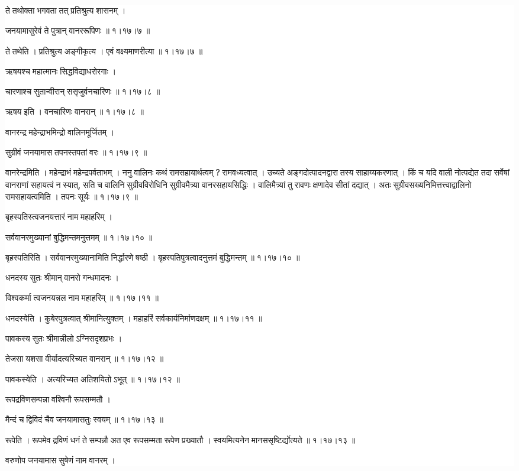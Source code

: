   

ते तथोक्ता भगवता तत् प्रतिश्रुत्य शासनम् ।  

जनयामासुरेवं ते पुत्रान् वानररूपिणः  ॥  १।१७।७  ॥   

ते तथेति । प्रतिश्रुत्य अङ्गीकृत्य । एवं वक्ष्यमाणरीत्या  ॥  १।१७।७  ॥   

  

ऋषयश्च महात्मानः सिद्धविद्याधरोरगाः ।  

चारणाश्च सुतान्वीरान् ससृजुर्वनचारिणः  ॥  १।१७।८  ॥   

ऋषय इति । वनचारिणः वानरान्  ॥  १।१७।८  ॥   

  

वानरन्द्र महेन्द्राभमिन्द्रो वालिनमूर्जितम् ।  

सुग्रीवं जनयामास तपनस्तपतां वरः  ॥  १।१७।९  ॥   

वानरेन्द्रमिति । महेन्द्राभं महेन्द्रपर्वताभम् । ननु वालिनः कथं
रामसहायार्थत्वम् ? रामवध्यत्वात् । उच्यते अङ्गदोत्पादनद्वारा तस्य
साहाय्यकरणात् । किं च यदि वाली नोत्पद्येत तदा सर्वेषां वानराणां सहायत्वं
न स्यात्, सति च वालिनि सुग्रीवविरोधिनि सुग्रीवमैत्र्या वानरसहायसिद्धिः ।
वालिमैत्र्यां तु रावणः क्षणादेव सीतां दद्यात् । अतः
सुग्रीवसख्यनिमित्तत्त्वाद्वालिनो रामसहायत्वमिति । तपनः सूर्यः  ॥  १।१७।९
 ॥   

  

बृहस्पतिस्त्वजनयत्तारं नाम महाहरिम् ।  

सर्ववानरमुख्यानां बुद्धिमन्तमनुत्तमम्  ॥  १।१७।१०  ॥   

बृहस्पतिरिति । सर्ववानरमुख्यानामिति निर्द्धारणे षष्ठी ।
बृहस्पतिपुत्रत्वादनुत्तमं बुद्धिमन्तम्  ॥  १।१७।१०  ॥   

  

धनदस्य सुतः श्रीमान् वानरो गन्धमादनः ।  

विश्वकर्मा त्वजनयन्नल नाम महाहरिम्  ॥  १।१७।११  ॥   

धनदस्येति । कुबेरपुत्रत्वात् श्रीमानित्युक्तम् । महाहरिं
सर्वकार्यनिर्माणदक्षम्  ॥  १।१७।११  ॥   

  

पावकस्य सुतः श्रीमान्नीलो ऽग्निसदृशप्रभः ।  

तेजसा यशसा वीर्यादत्यरिच्यत वानरान्  ॥  १।१७।१२  ॥   

पावकस्येति । अत्यरिच्यत अतिशयितो ऽभूत्  ॥  १।१७।१२  ॥   

  

रूपद्रविणसम्पन्ना वश्विनौ रूपसम्मतौ ।  

मैन्दं च द्विविदं चैव जनयामासतुः स्वयम्  ॥  १।१७।१३  ॥   

रूपेति । रूपमेव द्रविणं धनं ते सम्पन्नौ अत एव रूपसम्मता रूपेण प्रख्यातौ
। स्वयमित्यनेन मानससृष्टिर्द्योत्यते  ॥  १।१७।१३  ॥   

  

वरुणोप जनयामास सुषेणं नाम वानरम् ।  
